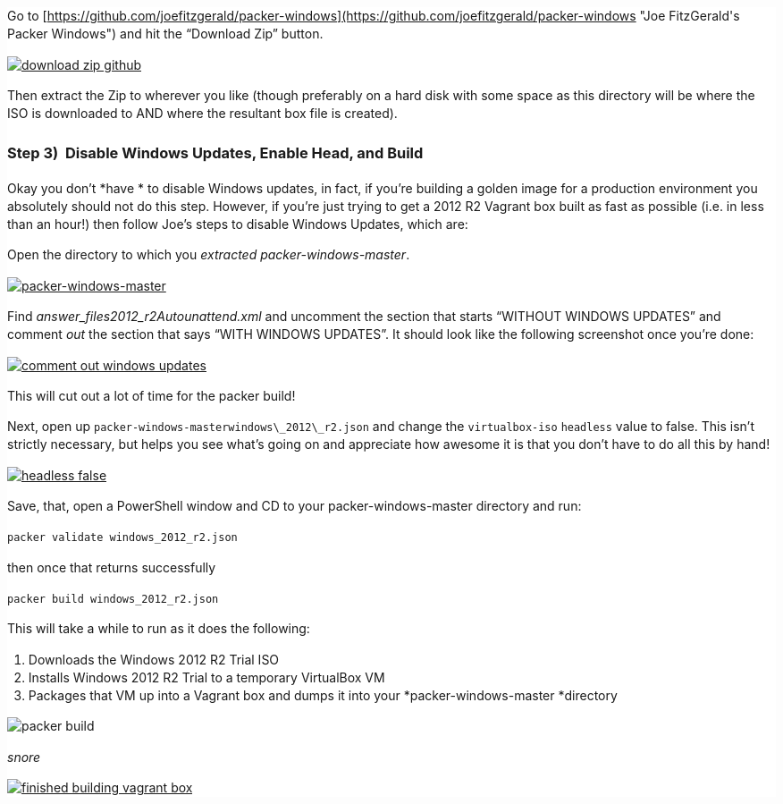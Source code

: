 Go to [https://github.com/joefitzgerald/packer-windows](https://github.com/joefitzgerald/packer-windows "Joe FitzGerald's Packer Windows") and hit the “Download Zip” button.

[![download zip github](/wp-content/uploads/2015/01/download-zip-github.png?w=660)](/wp-content/uploads/2015/01/download-zip-github.png)

Then extract the Zip to wherever you like (though preferably on a hard disk with some space as this directory will be where the ISO is downloaded to AND where the resultant box file is created).

### Step 3)  Disable Windows Updates, Enable Head, and Build

Okay you don’t *have * to disable Windows updates, in fact, if you’re building a golden image for a production environment you absolutely should not do this step. However, if you’re just trying to get a 2012 R2 Vagrant box built as fast as possible (i.e. in less than an hour!) then follow Joe’s steps to disable Windows Updates, which are:

Open the directory to which you *extracted packer-windows-master*.

[![packer-windows-master](/wp-content/uploads/2015/01/packer-windows-master.png?w=660)](/wp-content/uploads/2015/01/packer-windows-master.png)

Find *answer\_files2012\_r2Autounattend.xml* and uncomment the section that starts “WITHOUT WINDOWS UPDATES” and comment *out* the section that says “WITH WINDOWS UPDATES”. It should look like the following screenshot once you’re done:

[![comment out windows updates](/wp-content/uploads/2015/01/comment-out-windows-updates.png?w=660)](/wp-content/uploads/2015/01/comment-out-windows-updates.png)

This will cut out a lot of time for the packer build!

Next, open up `packer-windows-masterwindows\_2012\_r2.json` and change the `virtualbox-iso` `headless` value to false. This isn’t strictly necessary, but helps you see what’s going on and appreciate how awesome it is that you don’t have to do all this by hand!

[![headless false](/wp-content/uploads/2015/01/headless-false.png?w=660)](/wp-content/uploads/2015/01/headless-false.png)

Save, that, open a PowerShell window and CD to your packer-windows-master directory and run:
```
packer validate windows_2012_r2.json
```

then once that returns successfully
```
packer build windows_2012_r2.json
```
This will take a while to run as it does the following:

1. Downloads the Windows 2012 R2 Trial ISO
2. Installs Windows 2012 R2 Trial to a temporary VirtualBox VM
3. Packages that VM up into a Vagrant box and dumps it into your *packer-windows-master *directory

![packer build](/wp-content/uploads/2015/01/packer-build.png?w=660)

*snore*

[![finished building vagrant box](/wp-content/uploads/2015/01/finished-building-vagrant-box.png?w=660)](/wp-content/uploads/2015/01/finished-building-vagrant-box.png)

